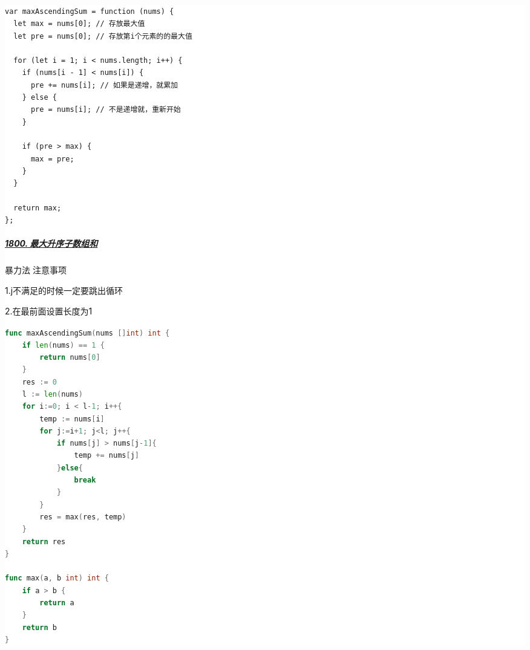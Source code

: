 

```
var maxAscendingSum = function (nums) {
  let max = nums[0]; // 存放最大值
  let pre = nums[0]; // 存放第i个元素的的最大值

  for (let i = 1; i < nums.length; i++) {
    if (nums[i - 1] < nums[i]) {
      pre += nums[i]; // 如果是递增，就累加
    } else {
      pre = nums[i]; // 不是递增就，重新开始
    }

    if (pre > max) {
      max = pre;
    }
  }

  return max;
};

```

##### [1800. 最大升序子数组和](https://leetcode-cn.com/problems/maximum-ascending-subarray-sum/)

暴力法  注意事项

1.j不满足的时候一定要跳出循环

2.在最前面设置长度为1

```go
func maxAscendingSum(nums []int) int {
    if len(nums) == 1 {
        return nums[0]
    }
    res := 0
    l := len(nums)
    for i:=0; i < l-1; i++{
        temp := nums[i]
        for j:=i+1; j<l; j++{
            if nums[j] > nums[j-1]{
                temp += nums[j]
            }else{
                break
            }
        }
        res = max(res, temp)
    }
    return res
}

func max(a, b int) int {
    if a > b {
        return a
    }
    return b
}
```
